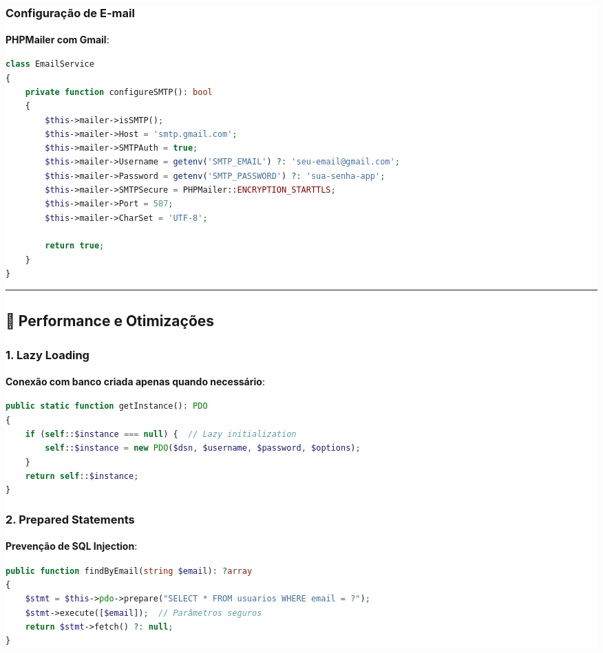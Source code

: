 ### Configuração de E-mail

**PHPMailer com Gmail**:

```php
class EmailService
{
    private function configureSMTP(): bool
    {
        $this->mailer->isSMTP();
        $this->mailer->Host = 'smtp.gmail.com';
        $this->mailer->SMTPAuth = true;
        $this->mailer->Username = getenv('SMTP_EMAIL') ?: 'seu-email@gmail.com';
        $this->mailer->Password = getenv('SMTP_PASSWORD') ?: 'sua-senha-app';
        $this->mailer->SMTPSecure = PHPMailer::ENCRYPTION_STARTTLS;
        $this->mailer->Port = 587;
        $this->mailer->CharSet = 'UTF-8';
        
        return true;
    }
}
```

---

## 🚀 Performance e Otimizações

### 1. Lazy Loading

**Conexão com banco criada apenas quando necessário**:

```php
public static function getInstance(): PDO
{
    if (self::$instance === null) {  // Lazy initialization
        self::$instance = new PDO($dsn, $username, $password, $options);
    }
    return self::$instance;
}
```

### 2. Prepared Statements

**Prevenção de SQL Injection**:

```php
public function findByEmail(string $email): ?array
{
    $stmt = $this->pdo->prepare("SELECT * FROM usuarios WHERE email = ?");
    $stmt->execute([$email]);  // Parâmetros seguros
    return $stmt->fetch() ?: null;
}
```
